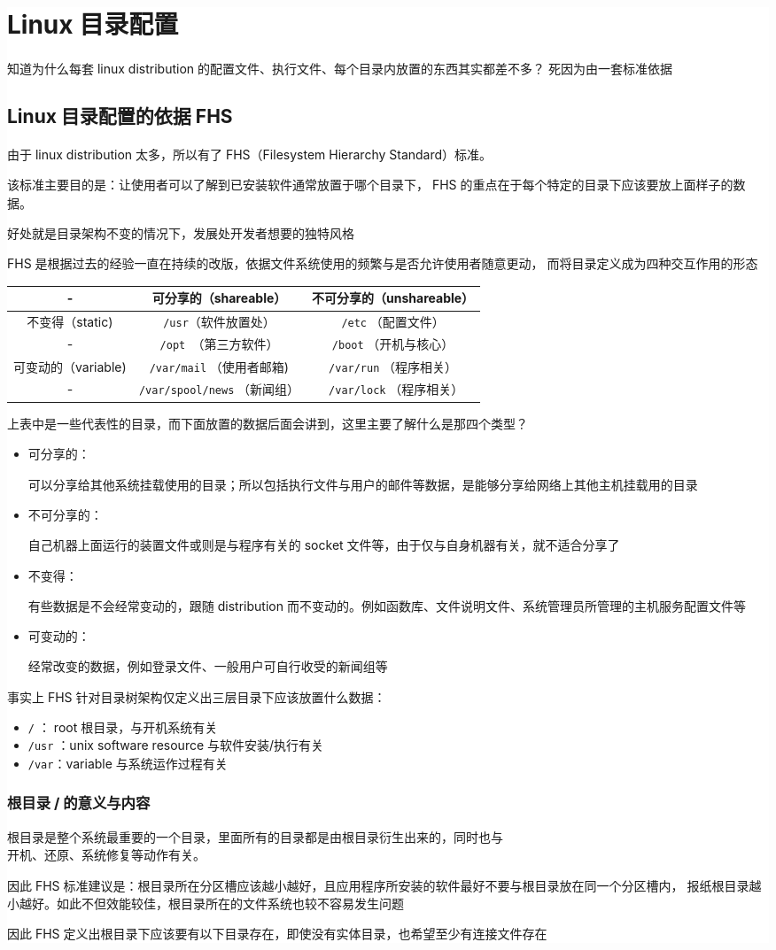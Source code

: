 # Linux 目录配置
知道为什么每套 linux distribution 的配置文件、执行文件、每个目录内放置的东西其实都差不多？
死因为由一套标准依据

## Linux 目录配置的依据 FHS
由于 linux distribution 太多，所以有了 FHS（Filesystem Hierarchy Standard）标准。

该标准主要目的是：让使用者可以了解到已安装软件通常放置于哪个目录下，
FHS 的重点在于每个特定的目录下应该要放上面样子的数据。

好处就是目录架构不变的情况下，发展处开发者想要的独特风格

FHS 是根据过去的经验一直在持续的改版，依据文件系统使用的频繁与是否允许使用者随意更动，
而将目录定义成为四种交互作用的形态

|          -          |    可分享的（shareable）     | 不可分享的（unshareable） |
|:-------------------:|:----------------------------:|:-------------------------:|
|   不变得（static)   |     `/usr`（软件放置处）     |    `/etc` （配置文件）    |
|          -          |    `/opt `（第三方软件）     |  `/boot` （开机与核心）   |
| 可变动的（variable) |  `/var/mail` （使用者邮箱)   |  `/var/run` （程序相关）  |
|          -          | `/var/spool/news` （新闻组） | ` /var/lock` （程序相关） |


上表中是一些代表性的目录，而下面放置的数据后面会讲到，这里主要了解什么是那四个类型？

- 可分享的：

  可以分享给其他系统挂载使用的目录；所以包括执行文件与用户的邮件等数据，是能够分享给网络上其他主机挂载用的目录
- 不可分享的：

  自己机器上面运行的装置文件或则是与程序有关的 socket 文件等，由于仅与自身机器有关，就不适合分享了
- 不变得：

  有些数据是不会经常变动的，跟随 distribution 而不变动的。例如函数库、文件说明文件、系统管理员所管理的主机服务配置文件等
- 可变动的：

  经常改变的数据，例如登录文件、一般用户可自行收受的新闻组等

事实上 FHS 针对目录树架构仅定义出三层目录下应该放置什么数据：

- `/` ： root 根目录，与开机系统有关
- `/usr` ：unix software resource 与软件安装/执行有关
- `/var`：variable 与系统运作过程有关

### 根目录 / 的意义与内容

根目录是整个系统最重要的一个目录，里面所有的目录都是由根目录衍生出来的，同时也与  
开机、还原、系统修复等动作有关。

因此 FHS 标准建议是：根目录所在分区槽应该越小越好，且应用程序所安装的软件最好不要与根目录放在同一个分区槽内，
报纸根目录越小越好。如此不但效能较佳，根目录所在的文件系统也较不容易发生问题

因此 FHS 定义出根目录下应该要有以下目录存在，即使没有实体目录，也希望至少有连接文件存在
